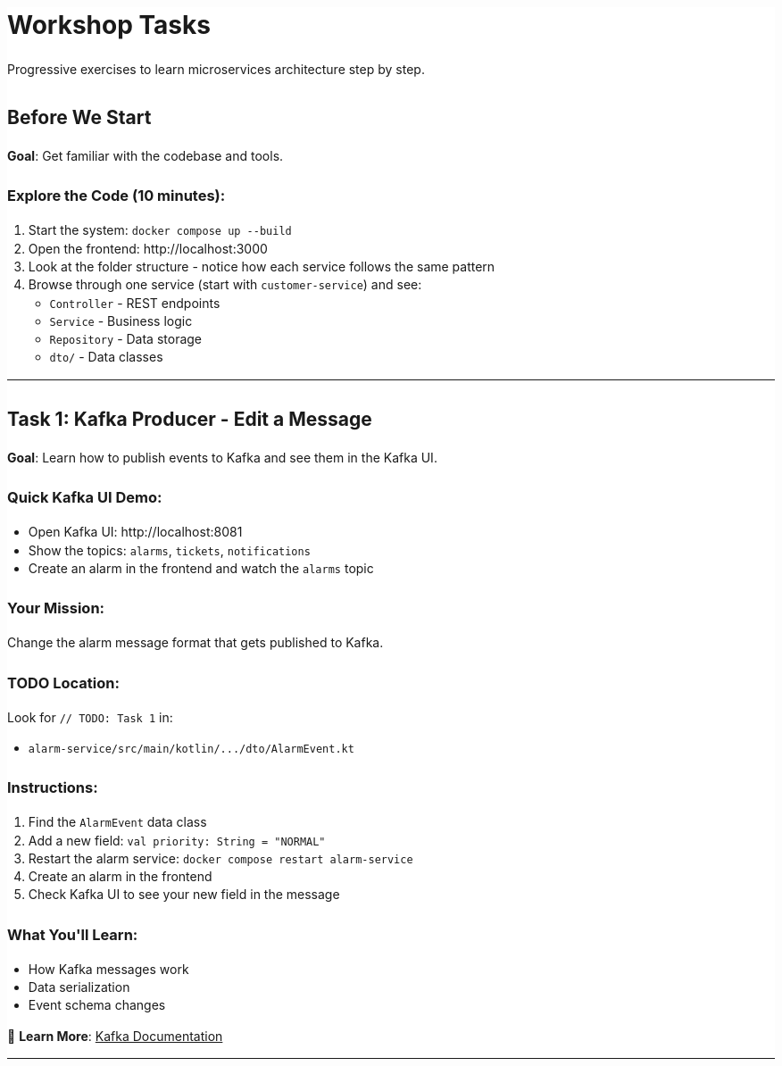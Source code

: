 # Workshop Tasks

Progressive exercises to learn microservices architecture step by step.

## Before We Start
**Goal**: Get familiar with the codebase and tools.

### Explore the Code (10 minutes):
1. Start the system: `docker compose up --build`
2. Open the frontend: http://localhost:3000
3. Look at the folder structure - notice how each service follows the same pattern
4. Browse through one service (start with `customer-service`) and see:
   - `Controller` - REST endpoints
   - `Service` - Business logic  
   - `Repository` - Data storage
   - `dto/` - Data classes

---

## Task 1: Kafka Producer - Edit a Message
**Goal**: Learn how to publish events to Kafka and see them in the Kafka UI.

### Quick Kafka UI Demo:
- Open Kafka UI: http://localhost:8081
- Show the topics: `alarms`, `tickets`, `notifications`
- Create an alarm in the frontend and watch the `alarms` topic

### Your Mission:
Change the alarm message format that gets published to Kafka.

### TODO Location:
Look for `// TODO: Task 1` in:
- `alarm-service/src/main/kotlin/.../dto/AlarmEvent.kt`

### Instructions:
1. Find the `AlarmEvent` data class
2. Add a new field: `val priority: String = "NORMAL"`
3. Restart the alarm service: `docker compose restart alarm-service`
4. Create an alarm in the frontend
5. Check Kafka UI to see your new field in the message

### What You'll Learn:
- How Kafka messages work
- Data serialization
- Event schema changes

📖 **Learn More**: [Kafka Documentation](https://kafka.apache.org/documentation/)

---
